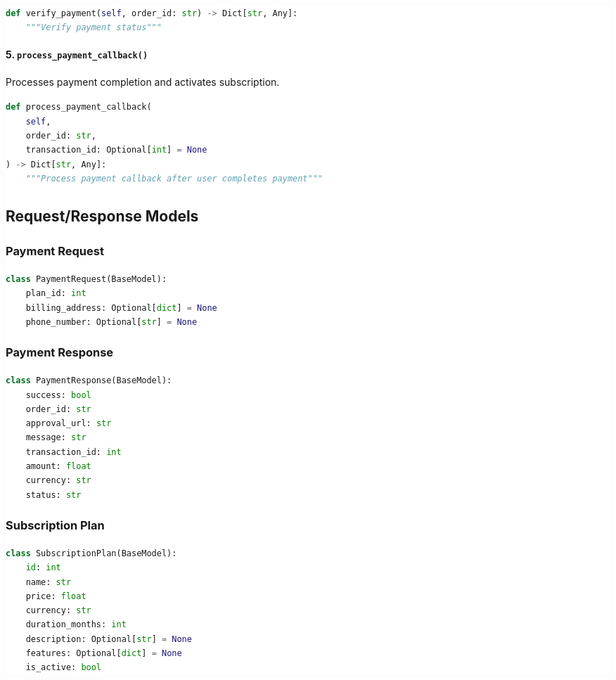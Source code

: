 ```python
def verify_payment(self, order_id: str) -> Dict[str, Any]:
    """Verify payment status"""
```

#### 5. `process_payment_callback()`
Processes payment completion and activates subscription.

```python
def process_payment_callback(
    self,
    order_id: str, 
    transaction_id: Optional[int] = None
) -> Dict[str, Any]:
    """Process payment callback after user completes payment"""
```

## Request/Response Models

### Payment Request
```python
class PaymentRequest(BaseModel):
    plan_id: int
    billing_address: Optional[dict] = None
    phone_number: Optional[str] = None
```

### Payment Response
```python
class PaymentResponse(BaseModel):
    success: bool
    order_id: str
    approval_url: str
    message: str
    transaction_id: int
    amount: float
    currency: str
    status: str
```

### Subscription Plan
```python
class SubscriptionPlan(BaseModel):
    id: int
    name: str
    price: float
    currency: str
    duration_months: int
    description: Optional[str] = None
    features: Optional[dict] = None
    is_active: bool
```
